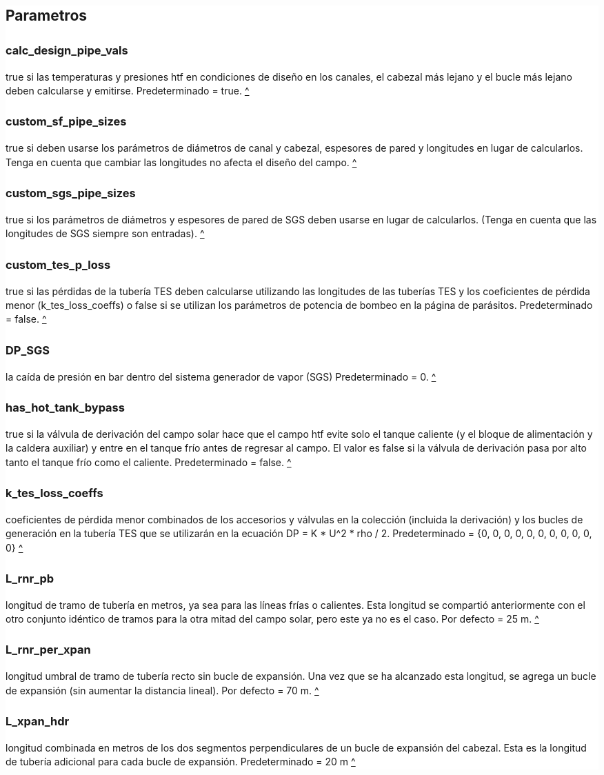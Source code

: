  


## Parametros
### calc_design_pipe_vals
true si las temperaturas y presiones htf en condiciones de diseño en los canales, el cabezal más lejano y el bucle más lejano deben calcularse y emitirse. Predeterminado = true. [^](#toc)

### custom_sf_pipe_sizes
true si deben usarse los parámetros de diámetros de canal y cabezal, espesores de pared y longitudes en lugar de calcularlos. Tenga en cuenta que cambiar las longitudes no afecta el diseño del campo. [^](#toc)

### custom_sgs_pipe_sizes
true si los parámetros de diámetros y espesores de pared de SGS deben usarse en lugar de calcularlos. (Tenga en cuenta que las longitudes de SGS siempre son entradas). [^](#toc)

### custom_tes_p_loss
true si las pérdidas de la tubería TES deben calcularse utilizando las longitudes de las tuberías TES y los coeficientes de pérdida menor (k_tes_loss_coeffs) o false si se utilizan los parámetros de potencia de bombeo en la página de parásitos. Predeterminado = false. [^](#toc)

### DP_SGS
la caída de presión en bar dentro del sistema generador de vapor (SGS) Predeterminado = 0. [^](#toc)

### has_hot_tank_bypass
true si la válvula de derivación del campo solar hace que el campo htf evite solo el tanque caliente (y el bloque de alimentación y la caldera auxiliar) y entre en el tanque frío antes de regresar al campo. El valor es false si la válvula de derivación pasa por alto tanto el tanque frío como el caliente. Predeterminado = false. [^](#toc)

### k_tes_loss_coeffs
coeficientes de pérdida menor combinados de los accesorios y válvulas en la colección (incluida la derivación) y los bucles de generación en la tubería TES que se utilizarán en la ecuación DP = K * U^2 * rho / 2. Predeterminado = {0, 0, 0, 0, 0, 0, 0, 0, 0, 0, 0} [^](#toc)

### L_rnr_pb
longitud de tramo de tubería en metros, ya sea para las líneas frías o calientes. Esta longitud se compartió anteriormente con el otro conjunto idéntico de tramos  para la otra mitad del campo solar, pero este ya no es el caso. Por defecto = 25 m. [^](#toc)

### L_rnr_per_xpan
longitud umbral de tramo de tubería recto sin bucle de expansión. Una vez que se ha alcanzado esta longitud, se agrega un bucle de expansión (sin aumentar la distancia lineal). Por defecto = 70 m. [^](#toc)

### L_xpan_hdr
longitud combinada en metros de los dos segmentos perpendiculares de un bucle de expansión del cabezal. Esta es la longitud de tubería adicional para cada bucle de expansión. Predeterminado = 20 m [^](#toc)
